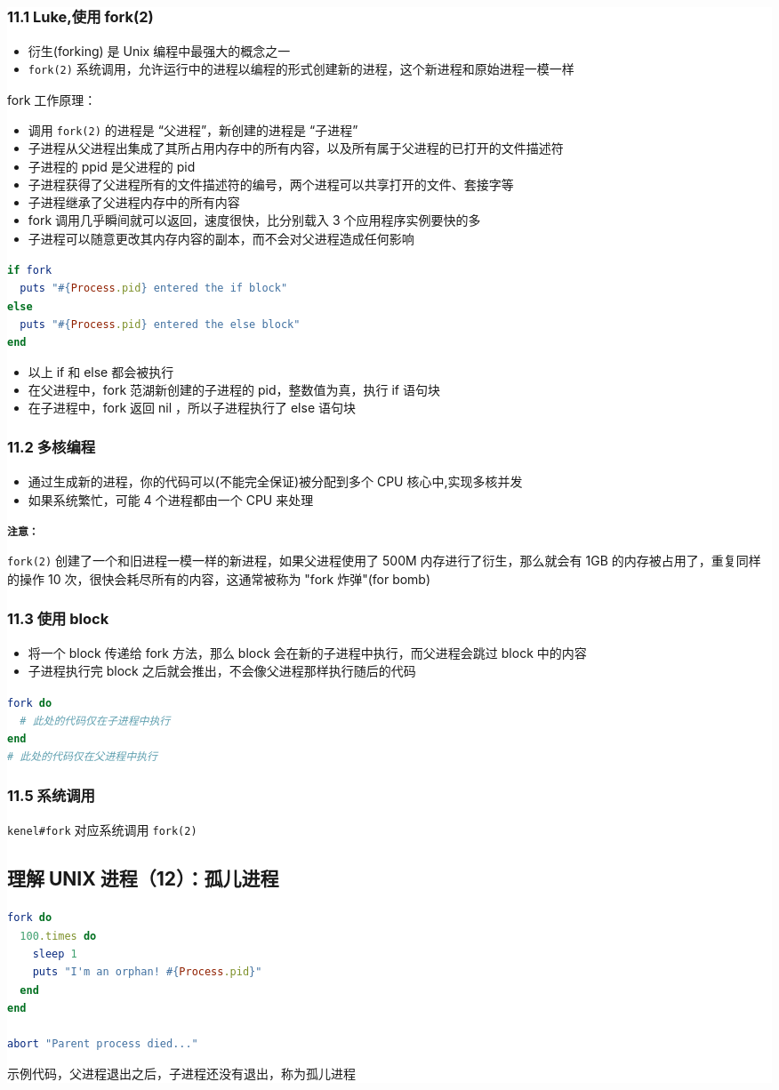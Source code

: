 ### 11.1 Luke,使用 fork(2)
- 衍生(forking) 是 Unix 编程中最强大的概念之一
- `fork(2)` 系统调用，允许运行中的进程以编程的形式创建新的进程，这个新进程和原始进程一模一样

fork 工作原理：
- 调用 `fork(2)` 的进程是 “父进程”，新创建的进程是 “子进程”
- 子进程从父进程出集成了其所占用内存中的所有内容，以及所有属于父进程的已打开的文件描述符
- 子进程的 ppid 是父进程的 pid
- 子进程获得了父进程所有的文件描述符的编号，两个进程可以共享打开的文件、套接字等
- 子进程继承了父进程内存中的所有内容
- fork 调用几乎瞬间就可以返回，速度很快，比分别载入 3 个应用程序实例要快的多
- 子进程可以随意更改其内存内容的副本，而不会对父进程造成任何影响

``` ruby
if fork
  puts "#{Process.pid} entered the if block"
else
  puts "#{Process.pid} entered the else block"
end
```
- 以上 if 和 else 都会被执行
- 在父进程中，fork 范湖新创建的子进程的 pid，整数值为真，执行 if 语句块
- 在子进程中，fork 返回 nil ，所以子进程执行了 else 语句块

### 11.2 多核编程

- 通过生成新的进程，你的代码可以(不能完全保证)被分配到多个 CPU 核心中,实现多核并发
- 如果系统繁忙，可能 4 个进程都由一个 CPU 来处理

**`注意：`**

   `fork(2)` 创建了一个和旧进程一模一样的新进程，如果父进程使用了 500M 内存进行了衍生，那么就会有 1GB 的内存被占用了，重复同样的操作 10 次，很快会耗尽所有的内容，这通常被称为 "fork 炸弹"(for bomb)

### 11.3 使用 block

- 将一个 block 传递给 fork 方法，那么 block 会在新的子进程中执行，而父进程会跳过 block 中的内容
- 子进程执行完 block 之后就会推出，不会像父进程那样执行随后的代码

``` ruby
fork do
  # 此处的代码仅在子进程中执行
end
# 此处的代码仅在父进程中执行
```

### 11.5 系统调用

`kenel#fork` 对应系统调用 `fork(2)`


## 理解 UNIX 进程（12）：孤儿进程

``` ruby
fork do 
  100.times do
    sleep 1
    puts "I'm an orphan! #{Process.pid}"
  end
end

abort "Parent process died..."
```
示例代码，父进程退出之后，子进程还没有退出，称为孤儿进程

